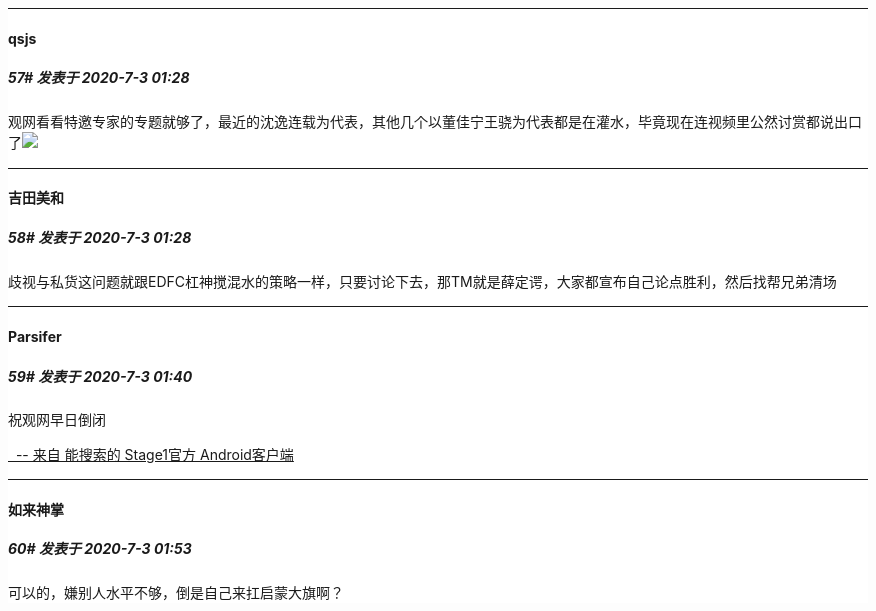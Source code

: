 





-----

####  qsjs  
##### 57#       发表于 2020-7-3 01:28




观网看看特邀专家的专题就够了，最近的沈逸连载为代表，其他几个以董佳宁王骁为代表都是在灌水，毕竟现在连视频里公然讨赏都说出口了<img src="https://static.saraba1st.com/image/smiley/face2017/037.png" referrerpolicy="no-referrer">







-----

####  吉田美和  
##### 58#       发表于 2020-7-3 01:28




歧视与私货这问题就跟EDFC杠神搅混水的策略一样，只要讨论下去，那TM就是薛定谔，大家都宣布自己论点胜利，然后找帮兄弟清场







-----

####  Parsifer  
##### 59#       发表于 2020-7-3 01:40




祝观网早日倒闭

[  -- 来自 能搜索的 Stage1官方 Android客户端](https://www.coolapk.com/apk/140634)







-----

####  如来神掌  
##### 60#       发表于 2020-7-3 01:53




可以的，嫌别人水平不够，倒是自己来扛启蒙大旗啊？





